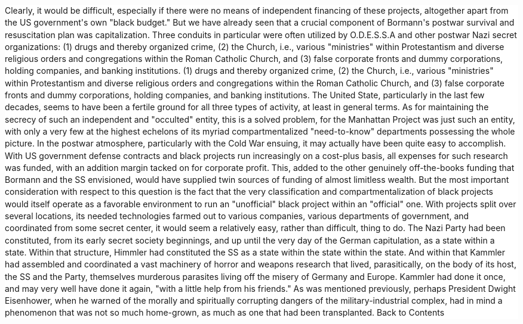 Clearly, it would be difficult, especially if there were no means of independent financing of these projects, altogether apart from the US government's own "black budget." But we have already seen that a crucial component of Bormann's postwar survival and resuscitation plan was capitalization. Three conduits in particular were often utilized by O.D.E.S.S.A and other postwar Nazi secret organizations:
(1) drugs and thereby organized crime, (2) the Church, i.e., various "ministries" within Protestantism and diverse religious orders and congregations within the Roman Catholic Church, and (3) false corporate fronts and dummy corporations, holding companies, and banking institutions.
(1) drugs and thereby organized crime,
(2) the Church, i.e., various "ministries" within Protestantism and diverse religious orders and congregations within the Roman Catholic Church, and
(3) false corporate fronts and dummy corporations, holding companies, and banking institutions.
The United State, particularly in the last few decades, seems to have been a fertile ground for all three types of activity, at least in general terms.
As for maintaining the secrecy of such an independent and "occulted" entity, this is a solved problem, for the Manhattan Project was just such an entity, with only a very few at the highest echelons of its myriad compartmentalized "need-to-know" departments possessing the whole picture. In the postwar atmosphere, particularly with the Cold War ensuing, it may actually have been quite easy to accomplish. With US government defense contracts and black projects run increasingly on a cost-plus basis, all expenses for such research was funded, with an addition margin tacked on for corporate profit. This, added to the other genuinely off-the-books funding that Bormann and the SS envisioned, would have supplied twin sources of funding of almost limitless wealth.
But the most important consideration with respect to this question is the fact that the very classification and compartmentalization of black projects would itself operate as a favorable environment to run an "unofficial" black project within an "official" one. With projects split over several locations, its needed technologies farmed out to various companies, various departments of government, and coordinated from some secret center, it would seem a relatively easy, rather than difficult, thing to do.
The Nazi Party had been constituted, from its early secret society beginnings, and up until the very day of the German capitulation, as a state within a state. Within that structure, Himmler had constituted the SS as a state within the state within the state. And within that Kammler had assembled and coordinated a vast machinery of horror and weapons research that lived, parasitically, on the body of its host, the SS and the Party, themselves murderous parasites living off the misery of Germany and Europe.
Kammler had done it once, and may very well have done it again, "with a little help from his friends." As was mentioned previously, perhaps President Dwight Eisenhower, when he warned of the morally and spiritually corrupting dangers of the military-industrial complex, had in mind a phenomenon that was not so much home-grown, as much as one that had been transplanted.
Back to Contents
